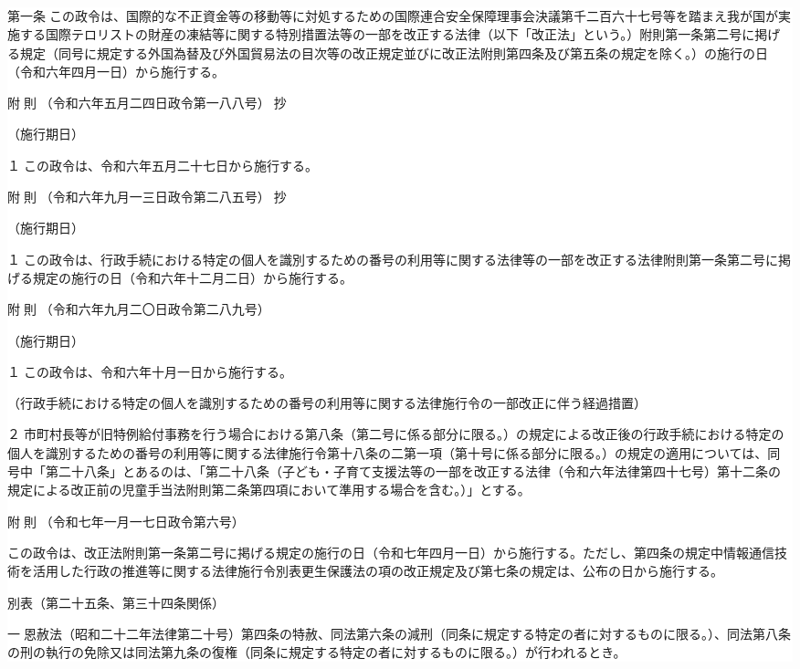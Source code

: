 第一条 この政令は、国際的な不正資金等の移動等に対処するための国際連合安全保障理事会決議第千二百六十七号等を踏まえ我が国が実施する国際テロリストの財産の凍結等に関する特別措置法等の一部を改正する法律（以下「改正法」という。）附則第一条第二号に掲げる規定（同号に規定する外国為替及び外国貿易法の目次等の改正規定並びに改正法附則第四条及び第五条の規定を除く。）の施行の日（令和六年四月一日）から施行する。

附 則 （令和六年五月二四日政令第一八八号） 抄

（施行期日）

１ この政令は、令和六年五月二十七日から施行する。

附 則 （令和六年九月一三日政令第二八五号） 抄

（施行期日）

１ この政令は、行政手続における特定の個人を識別するための番号の利用等に関する法律等の一部を改正する法律附則第一条第二号に掲げる規定の施行の日（令和六年十二月二日）から施行する。

附 則 （令和六年九月二〇日政令第二八九号）

（施行期日）

１ この政令は、令和六年十月一日から施行する。

（行政手続における特定の個人を識別するための番号の利用等に関する法律施行令の一部改正に伴う経過措置）

２ 市町村長等が旧特例給付事務を行う場合における第八条（第二号に係る部分に限る。）の規定による改正後の行政手続における特定の個人を識別するための番号の利用等に関する法律施行令第十八条の二第一項（第十号に係る部分に限る。）の規定の適用については、同号中「第二十八条」とあるのは、「第二十八条（子ども・子育て支援法等の一部を改正する法律（令和六年法律第四十七号）第十二条の規定による改正前の児童手当法附則第二条第四項において準用する場合を含む。）」とする。

附 則 （令和七年一月一七日政令第六号）

この政令は、改正法附則第一条第二号に掲げる規定の施行の日（令和七年四月一日）から施行する。ただし、第四条の規定中情報通信技術を活用した行政の推進等に関する法律施行令別表更生保護法の項の改正規定及び第七条の規定は、公布の日から施行する。

別表（第二十五条、第三十四条関係）

一 恩赦法（昭和二十二年法律第二十号）第四条の特赦、同法第六条の減刑（同条に規定する特定の者に対するものに限る。）、同法第八条の刑の執行の免除又は同法第九条の復権（同条に規定する特定の者に対するものに限る。）が行われるとき。

